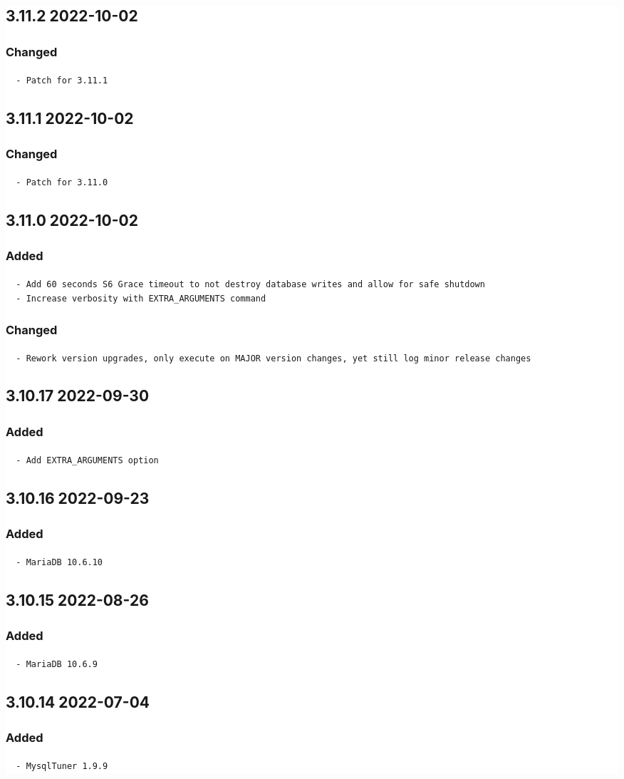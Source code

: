 
## 3.11.2 2022-10-02 <dave at tiredofit dot ca>

   ### Changed
      - Patch for 3.11.1


## 3.11.1 2022-10-02 <dave at tiredofit dot ca>

   ### Changed
      - Patch for 3.11.0


## 3.11.0 2022-10-02 <dave at tiredofit dot ca>

   ### Added
      - Add 60 seconds S6 Grace timeout to not destroy database writes and allow for safe shutdown
      - Increase verbosity with EXTRA_ARGUMENTS command

   ### Changed
      - Rework version upgrades, only execute on MAJOR version changes, yet still log minor release changes


## 3.10.17 2022-09-30 <dave at tiredofit dot ca>

   ### Added
      - Add EXTRA_ARGUMENTS option


## 3.10.16 2022-09-23 <dave at tiredofit dot ca>

   ### Added
      - MariaDB 10.6.10


## 3.10.15 2022-08-26 <dave at tiredofit dot ca>

   ### Added
      - MariaDB 10.6.9


## 3.10.14 2022-07-04 <dave at tiredofit dot ca>

   ### Added
      - MysqlTuner 1.9.9

